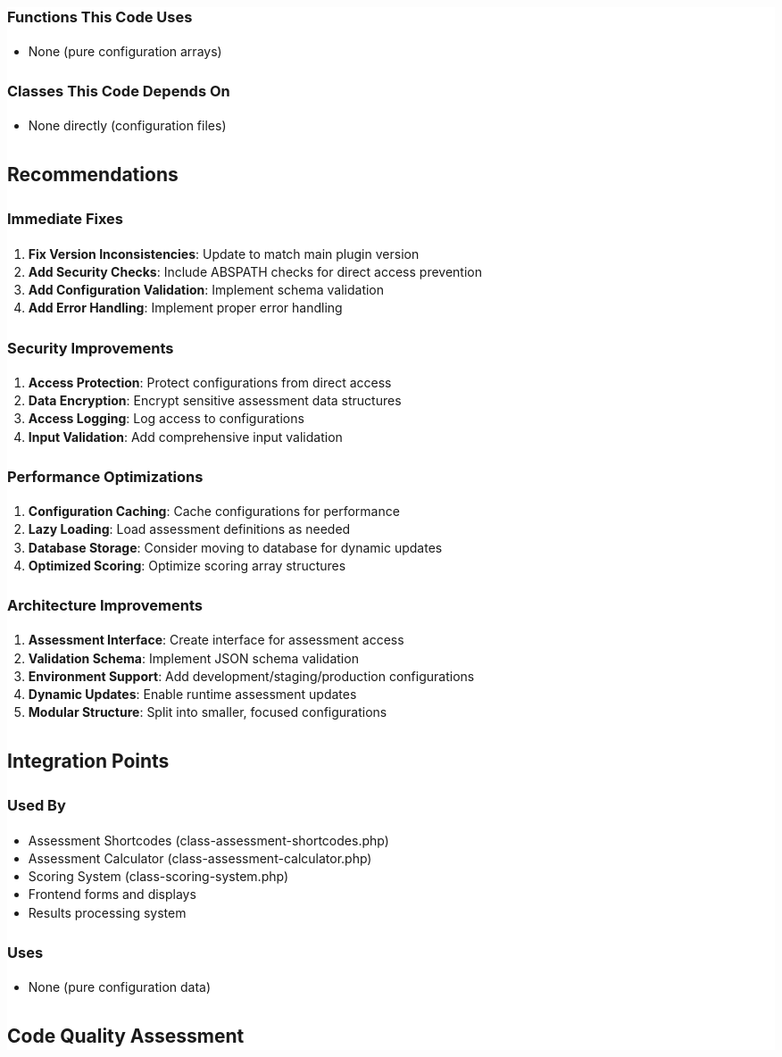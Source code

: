 ### Functions This Code Uses
- None (pure configuration arrays)

### Classes This Code Depends On
- None directly (configuration files)

## Recommendations

### Immediate Fixes
1. **Fix Version Inconsistencies**: Update to match main plugin version
2. **Add Security Checks**: Include ABSPATH checks for direct access prevention
3. **Add Configuration Validation**: Implement schema validation
4. **Add Error Handling**: Implement proper error handling

### Security Improvements
1. **Access Protection**: Protect configurations from direct access
2. **Data Encryption**: Encrypt sensitive assessment data structures
3. **Access Logging**: Log access to configurations
4. **Input Validation**: Add comprehensive input validation

### Performance Optimizations
1. **Configuration Caching**: Cache configurations for performance
2. **Lazy Loading**: Load assessment definitions as needed
3. **Database Storage**: Consider moving to database for dynamic updates
4. **Optimized Scoring**: Optimize scoring array structures

### Architecture Improvements
1. **Assessment Interface**: Create interface for assessment access
2. **Validation Schema**: Implement JSON schema validation
3. **Environment Support**: Add development/staging/production configurations
4. **Dynamic Updates**: Enable runtime assessment updates
5. **Modular Structure**: Split into smaller, focused configurations

## Integration Points

### Used By
- Assessment Shortcodes (class-assessment-shortcodes.php)
- Assessment Calculator (class-assessment-calculator.php)
- Scoring System (class-scoring-system.php)
- Frontend forms and displays
- Results processing system

### Uses
- None (pure configuration data)

## Code Quality Assessment
